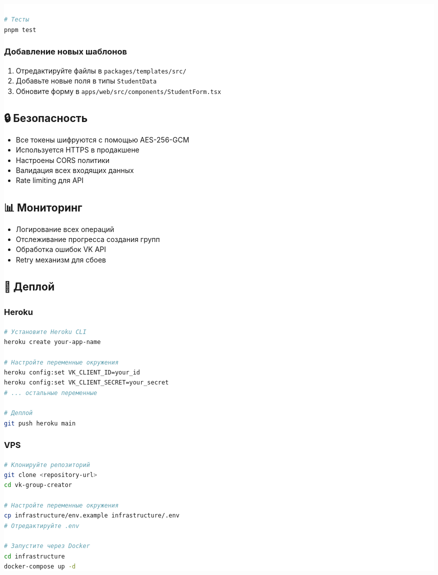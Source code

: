 ```bash

# Тесты
pnpm test
```

### Добавление новых шаблонов

1. Отредактируйте файлы в `packages/templates/src/`
2. Добавьте новые поля в типы `StudentData`
3. Обновите форму в `apps/web/src/components/StudentForm.tsx`

## 🔒 Безопасность

- Все токены шифруются с помощью AES-256-GCM
- Используется HTTPS в продакшене
- Настроены CORS политики
- Валидация всех входящих данных
- Rate limiting для API

## 📊 Мониторинг

- Логирование всех операций
- Отслеживание прогресса создания групп
- Обработка ошибок VK API
- Retry механизм для сбоев

## 🚀 Деплой

### Heroku

```bash
# Установите Heroku CLI
heroku create your-app-name

# Настройте переменные окружения
heroku config:set VK_CLIENT_ID=your_id
heroku config:set VK_CLIENT_SECRET=your_secret
# ... остальные переменные

# Деплой
git push heroku main
```

### VPS

```bash
# Клонируйте репозиторий
git clone <repository-url>
cd vk-group-creator

# Настройте переменные окружения
cp infrastructure/env.example infrastructure/.env
# Отредактируйте .env

# Запустите через Docker
cd infrastructure
docker-compose up -d
```
